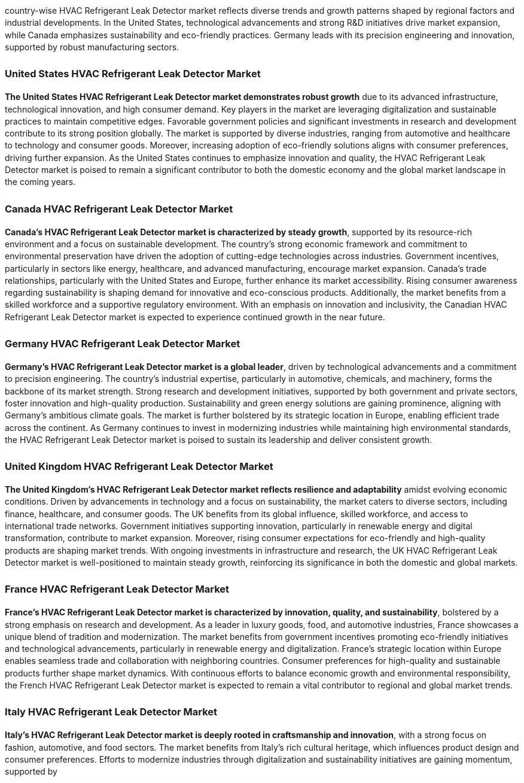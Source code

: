 country-wise HVAC Refrigerant Leak Detector market reflects diverse trends and growth patterns shaped by regional factors and industrial developments. In the United States, technological advancements and strong R&amp;D initiatives drive market expansion, while Canada emphasizes sustainability and eco-friendly practices. Germany leads with its precision engineering and innovation, supported by robust manufacturing sectors.</span></em></p></blockquote><h3><strong>United States HVAC Refrigerant Leak Detector Market</strong></h3><p><strong>The United States HVAC Refrigerant Leak Detector market demonstrates robust growth</strong> due to its advanced infrastructure, technological innovation, and high consumer demand. Key players in the market are leveraging digitalization and sustainable practices to maintain competitive edges. Favorable government policies and significant investments in research and development contribute to its strong position globally. The market is supported by diverse industries, ranging from automotive and healthcare to technology and consumer goods. Moreover, increasing adoption of eco-friendly solutions aligns with consumer preferences, driving further expansion. As the United States continues to emphasize innovation and quality, the HVAC Refrigerant Leak Detector market is poised to remain a significant contributor to both the domestic economy and the global market landscape in the coming years.</p><h3><strong>Canada HVAC Refrigerant Leak Detector Market</strong></h3><p><strong>Canada&rsquo;s HVAC Refrigerant Leak Detector market is characterized by steady growth</strong>, supported by its resource-rich environment and a focus on sustainable development. The country&rsquo;s strong economic framework and commitment to environmental preservation have driven the adoption of cutting-edge technologies across industries. Government incentives, particularly in sectors like energy, healthcare, and advanced manufacturing, encourage market expansion. Canada&rsquo;s trade relationships, particularly with the United States and Europe, further enhance its market accessibility. Rising consumer awareness regarding sustainability is shaping demand for innovative and eco-conscious products. Additionally, the market benefits from a skilled workforce and a supportive regulatory environment. With an emphasis on innovation and inclusivity, the Canadian HVAC Refrigerant Leak Detector market is expected to experience continued growth in the near future.</p><h3><strong>Germany HVAC Refrigerant Leak Detector Market</strong></h3><p><strong>Germany&rsquo;s HVAC Refrigerant Leak Detector market is a global leader</strong>, driven by technological advancements and a commitment to precision engineering. The country&rsquo;s industrial expertise, particularly in automotive, chemicals, and machinery, forms the backbone of its market strength. Strong research and development initiatives, supported by both government and private sectors, foster innovation and high-quality production. Sustainability and green energy solutions are gaining prominence, aligning with Germany&rsquo;s ambitious climate goals. The market is further bolstered by its strategic location in Europe, enabling efficient trade across the continent. As Germany continues to invest in modernizing industries while maintaining high environmental standards, the HVAC Refrigerant Leak Detector market is poised to sustain its leadership and deliver consistent growth.</p><h3><strong>United Kingdom HVAC Refrigerant Leak Detector Market</strong></h3><p><strong>The United Kingdom&rsquo;s HVAC Refrigerant Leak Detector market reflects resilience and adaptability</strong> amidst evolving economic conditions. Driven by advancements in technology and a focus on sustainability, the market caters to diverse sectors, including finance, healthcare, and consumer goods. The UK benefits from its global influence, skilled workforce, and access to international trade networks. Government initiatives supporting innovation, particularly in renewable energy and digital transformation, contribute to market expansion. Moreover, rising consumer expectations for eco-friendly and high-quality products are shaping market trends. With ongoing investments in infrastructure and research, the UK HVAC Refrigerant Leak Detector market is well-positioned to maintain steady growth, reinforcing its significance in both the domestic and global markets.</p><h3><strong>France HVAC Refrigerant Leak Detector Market</strong></h3><p><strong>France&rsquo;s HVAC Refrigerant Leak Detector market is characterized by innovation, quality, and sustainability</strong>, bolstered by a strong emphasis on research and development. As a leader in luxury goods, food, and automotive industries, France showcases a unique blend of tradition and modernization. The market benefits from government incentives promoting eco-friendly initiatives and technological advancements, particularly in renewable energy and digitalization. France&rsquo;s strategic location within Europe enables seamless trade and collaboration with neighboring countries. Consumer preferences for high-quality and sustainable products further shape market dynamics. With continuous efforts to balance economic growth and environmental responsibility, the French HVAC Refrigerant Leak Detector market is expected to remain a vital contributor to regional and global market trends.</p><h3><strong>Italy HVAC Refrigerant Leak Detector Market</strong></h3><p><strong>Italy&rsquo;s HVAC Refrigerant Leak Detector market is deeply rooted in craftsmanship and innovation</strong>, with a strong focus on fashion, automotive, and food sectors. The market benefits from Italy&rsquo;s rich cultural heritage, which influences product design and consumer preferences. Efforts to modernize industries through digitalization and sustainability initiatives are gaining momentum, supported by